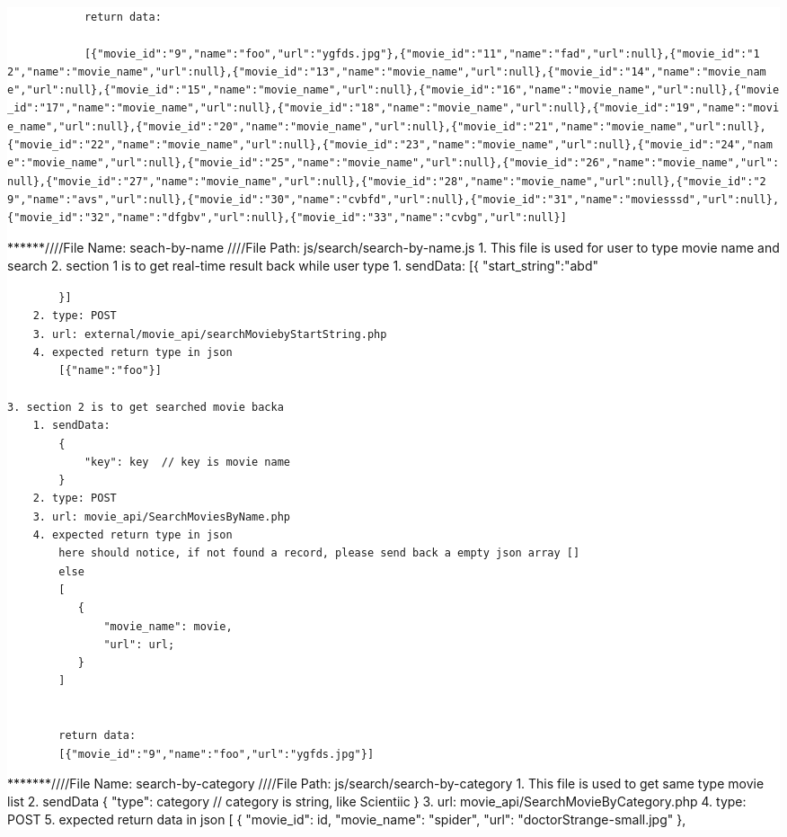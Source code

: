                 return data:
                
                [{"movie_id":"9","name":"foo","url":"ygfds.jpg"},{"movie_id":"11","name":"fad","url":null},{"movie_id":"12","name":"movie_name","url":null},{"movie_id":"13","name":"movie_name","url":null},{"movie_id":"14","name":"movie_name","url":null},{"movie_id":"15","name":"movie_name","url":null},{"movie_id":"16","name":"movie_name","url":null},{"movie_id":"17","name":"movie_name","url":null},{"movie_id":"18","name":"movie_name","url":null},{"movie_id":"19","name":"movie_name","url":null},{"movie_id":"20","name":"movie_name","url":null},{"movie_id":"21","name":"movie_name","url":null},{"movie_id":"22","name":"movie_name","url":null},{"movie_id":"23","name":"movie_name","url":null},{"movie_id":"24","name":"movie_name","url":null},{"movie_id":"25","name":"movie_name","url":null},{"movie_id":"26","name":"movie_name","url":null},{"movie_id":"27","name":"movie_name","url":null},{"movie_id":"28","name":"movie_name","url":null},{"movie_id":"29","name":"avs","url":null},{"movie_id":"30","name":"cvbfd","url":null},{"movie_id":"31","name":"moviesssd","url":null},{"movie_id":"32","name":"dfgbv","url":null},{"movie_id":"33","name":"cvbg","url":null}]


******////File Name: seach-by-name
////File Path: js/search/search-by-name.js
    1. This file is used for user to type movie name and search
    2. section 1 is to get real-time result back while user type
        1. sendData:
            [{
                "start_string":"abd"

            }]
        2. type: POST
        3. url: external/movie_api/searchMoviebyStartString.php
        4. expected return type in json
            [{"name":"foo"}]
            
    3. section 2 is to get searched movie backa
        1. sendData:
            {
                "key": key  // key is movie name
            }
        2. type: POST
        3. url: movie_api/SearchMoviesByName.php
        4. expected return type in json
            here should notice, if not found a record, please send back a empty json array []
            else 
            [
               {
                   "movie_name": movie,
                   "url": url;
               } 
            ]


            return data:
            [{"movie_id":"9","name":"foo","url":"ygfds.jpg"}]


*******////File Name: search-by-category
////File Path: js/search/search-by-category
    1. This file is used to get same type movie list
    2. sendData
        {
            "type": category // category is string, like Scientiic
        }
    3. url: movie_api/SearchMovieByCategory.php
    4. type: POST
    5. expected return data in json
        [
            {
                "movie_id": id,
                "movie_name": "spider",
                "url": "doctorStrange-small.jpg"
            },